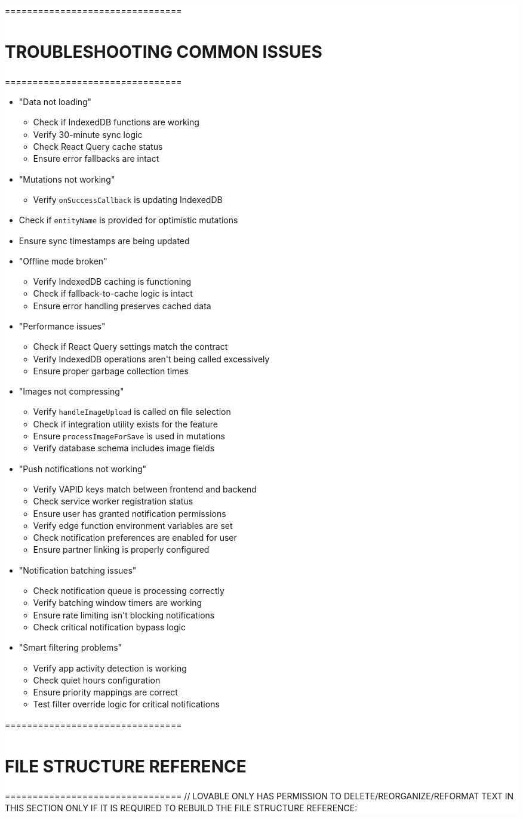 ================================
# TROUBLESHOOTING COMMON ISSUES
================================

- "Data not loading"
	- Check if IndexedDB functions are working
	- Verify 30-minute sync logic
	- Check React Query cache status
	- Ensure error fallbacks are intact

- "Mutations not working"
	- Verify `onSuccessCallback` is updating IndexedDB
- Check if `entityName` is provided for optimistic mutations
- Ensure sync timestamps are being updated

- "Offline mode broken"
	- Verify IndexedDB caching is functioning
	- Check if fallback-to-cache logic is intact
	- Ensure error handling preserves cached data

- "Performance issues"
	- Check if React Query settings match the contract
	- Verify IndexedDB operations aren't being called excessively
	- Ensure proper garbage collection times

- "Images not compressing"
	- Verify `handleImageUpload` is called on file selection
	- Check if integration utility exists for the feature
	- Ensure `processImageForSave` is used in mutations
	- Verify database schema includes image fields

- "Push notifications not working"
	- Verify VAPID keys match between frontend and backend
	- Check service worker registration status
	- Ensure user has granted notification permissions
	- Verify edge function environment variables are set
	- Check notification preferences are enabled for user
	- Ensure partner linking is properly configured

- "Notification batching issues"
	- Check notification queue is processing correctly
	- Verify batching window timers are working
	- Ensure rate limiting isn't blocking notifications
	- Check critical notification bypass logic

- "Smart filtering problems"
	- Verify app activity detection is working
	- Check quiet hours configuration
	- Ensure priority mappings are correct
	- Test filter override logic for critical notifications

================================
# FILE STRUCTURE REFERENCE
================================
// LOVABLE ONLY HAS PERMISSION TO DELETE/REORGANIZE/REFORMAT TEXT IN THIS SECTION ONLY IF IT IS REQUIRED TO REBUILD THE FILE STRUCTURE REFERENCE:
